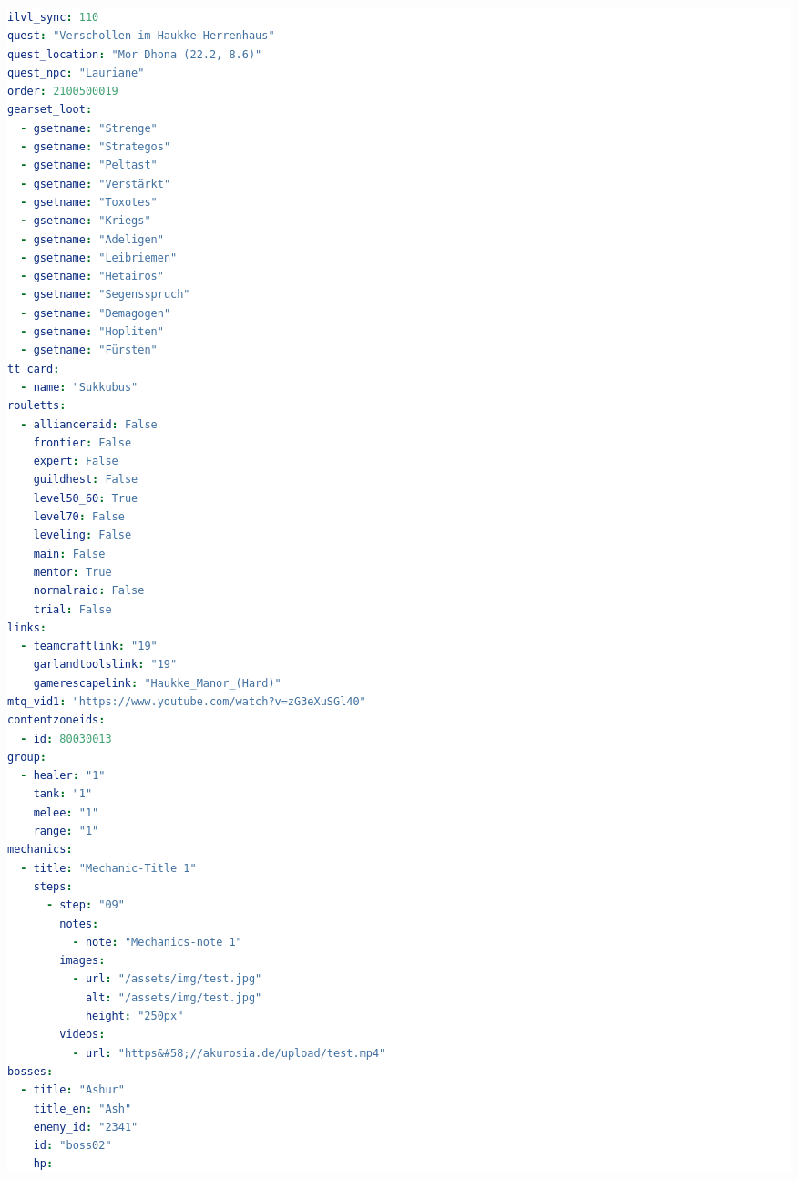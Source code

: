 ```yaml
ilvl_sync: 110
quest: "Verschollen im Haukke-Herrenhaus"
quest_location: "Mor Dhona (22.2, 8.6)"
quest_npc: "Lauriane"
order: 2100500019
gearset_loot:
  - gsetname: "Strenge"
  - gsetname: "Strategos"
  - gsetname: "Peltast"
  - gsetname: "Verstärkt"
  - gsetname: "Toxotes"
  - gsetname: "Kriegs"
  - gsetname: "Adeligen"
  - gsetname: "Leibriemen"
  - gsetname: "Hetairos"
  - gsetname: "Segensspruch"
  - gsetname: "Demagogen"
  - gsetname: "Hopliten"
  - gsetname: "Fürsten"
tt_card:
  - name: "Sukkubus"
rouletts:
  - allianceraid: False
    frontier: False
    expert: False
    guildhest: False
    level50_60: True
    level70: False
    leveling: False
    main: False
    mentor: True
    normalraid: False
    trial: False
links:
  - teamcraftlink: "19"
    garlandtoolslink: "19"
    gamerescapelink: "Haukke_Manor_(Hard)"
mtq_vid1: "https://www.youtube.com/watch?v=zG3eXuSGl40"
contentzoneids:
  - id: 80030013
group:
  - healer: "1"
    tank: "1"
    melee: "1"
    range: "1"
mechanics:
  - title: "Mechanic-Title 1"
    steps:
      - step: "09"
        notes:
          - note: "Mechanics-note 1"
        images:
          - url: "/assets/img/test.jpg"
            alt: "/assets/img/test.jpg"
            height: "250px"
        videos:
          - url: "https&#58;//akurosia.de/upload/test.mp4"
bosses:
  - title: "Ashur"
    title_en: "Ash"
    enemy_id: "2341"
    id: "boss02"
    hp:
```